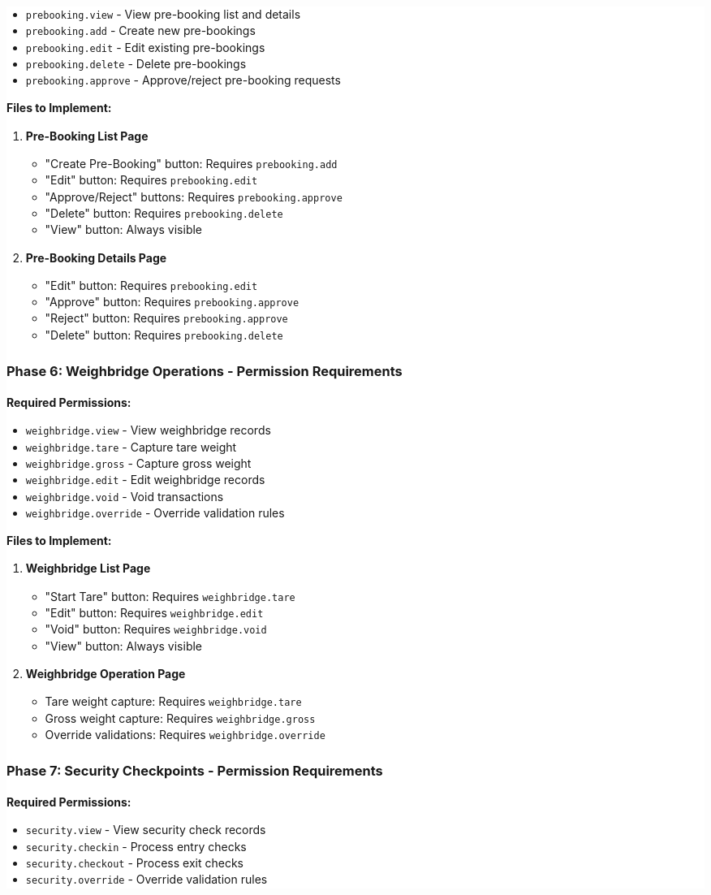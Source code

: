 - `prebooking.view` - View pre-booking list and details
- `prebooking.add` - Create new pre-bookings
- `prebooking.edit` - Edit existing pre-bookings
- `prebooking.delete` - Delete pre-bookings
- `prebooking.approve` - Approve/reject pre-booking requests

**Files to Implement:**

1. **Pre-Booking List Page**

   - "Create Pre-Booking" button: Requires `prebooking.add`
   - "Edit" button: Requires `prebooking.edit`
   - "Approve/Reject" buttons: Requires `prebooking.approve`
   - "Delete" button: Requires `prebooking.delete`
   - "View" button: Always visible

2. **Pre-Booking Details Page**
   - "Edit" button: Requires `prebooking.edit`
   - "Approve" button: Requires `prebooking.approve`
   - "Reject" button: Requires `prebooking.approve`
   - "Delete" button: Requires `prebooking.delete`

### Phase 6: Weighbridge Operations - Permission Requirements

**Required Permissions:**

- `weighbridge.view` - View weighbridge records
- `weighbridge.tare` - Capture tare weight
- `weighbridge.gross` - Capture gross weight
- `weighbridge.edit` - Edit weighbridge records
- `weighbridge.void` - Void transactions
- `weighbridge.override` - Override validation rules

**Files to Implement:**

1. **Weighbridge List Page**

   - "Start Tare" button: Requires `weighbridge.tare`
   - "Edit" button: Requires `weighbridge.edit`
   - "Void" button: Requires `weighbridge.void`
   - "View" button: Always visible

2. **Weighbridge Operation Page**
   - Tare weight capture: Requires `weighbridge.tare`
   - Gross weight capture: Requires `weighbridge.gross`
   - Override validations: Requires `weighbridge.override`

### Phase 7: Security Checkpoints - Permission Requirements

**Required Permissions:**

- `security.view` - View security check records
- `security.checkin` - Process entry checks
- `security.checkout` - Process exit checks
- `security.override` - Override validation rules

